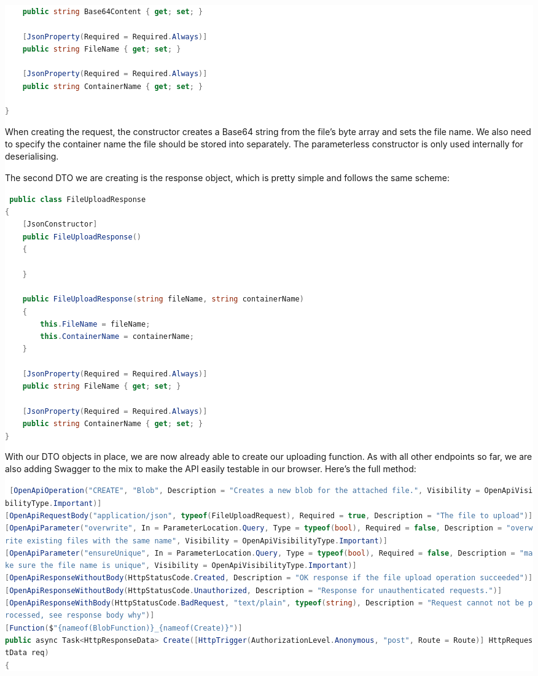 ``` csharp
    public string Base64Content { get; set; }

    [JsonProperty(Required = Required.Always)]
    public string FileName { get; set; }

    [JsonProperty(Required = Required.Always)]
    public string ContainerName { get; set; }

}
```
 
When creating the request, the constructor creates a Base64 string from the file’s byte array and sets the file name. We also need to specify the container name the file should be stored into separately. The parameterless constructor is only used internally for deserialising.

The second DTO we are creating is the response object, which is pretty simple and follows the same scheme:

``` csharp
 public class FileUploadResponse
{
    [JsonConstructor]
    public FileUploadResponse()
    {

    }

    public FileUploadResponse(string fileName, string containerName)
    {
        this.FileName = fileName;
        this.ContainerName = containerName;
    }

    [JsonProperty(Required = Required.Always)]
    public string FileName { get; set; }

    [JsonProperty(Required = Required.Always)]
    public string ContainerName { get; set; }
}
```
 
With our DTO objects in place, we are now already able to create our uploading function. As with all other endpoints so far, we are also adding Swagger to the mix to make the API easily testable in our browser. Here’s the full method:

``` csharp
 [OpenApiOperation("CREATE", "Blob", Description = "Creates a new blob for the attached file.", Visibility = OpenApiVisibilityType.Important)]
[OpenApiRequestBody("application/json", typeof(FileUploadRequest), Required = true, Description = "The file to upload")]
[OpenApiParameter("overwrite", In = ParameterLocation.Query, Type = typeof(bool), Required = false, Description = "overwrite existing files with the same name", Visibility = OpenApiVisibilityType.Important)]
[OpenApiParameter("ensureUnique", In = ParameterLocation.Query, Type = typeof(bool), Required = false, Description = "make sure the file name is unique", Visibility = OpenApiVisibilityType.Important)]
[OpenApiResponseWithoutBody(HttpStatusCode.Created, Description = "OK response if the file upload operation succeeded")]
[OpenApiResponseWithoutBody(HttpStatusCode.Unauthorized, Description = "Response for unauthenticated requests.")]
[OpenApiResponseWithBody(HttpStatusCode.BadRequest, "text/plain", typeof(string), Description = "Request cannot not be processed, see response body why")]
[Function($"{nameof(BlobFunction)}_{nameof(Create)}")]
public async Task<HttpResponseData> Create([HttpTrigger(AuthorizationLevel.Anonymous, "post", Route = Route)] HttpRequestData req)
{
```